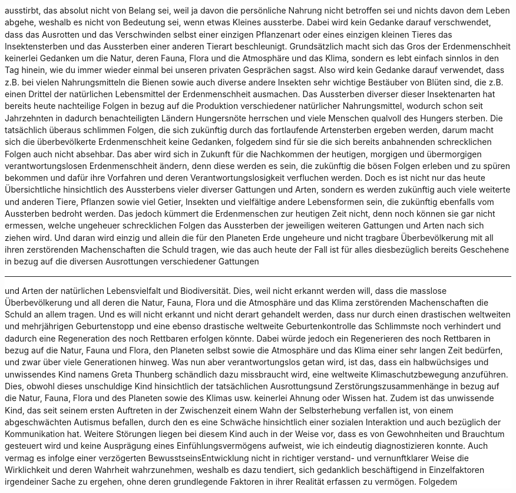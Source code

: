 ausstirbt, das absolut nicht von Belang sei, weil ja davon die persönliche Nahrung nicht betroffen sei und
nichts davon dem Leben abgehe, weshalb es nicht von Bedeutung sei, wenn etwas Kleines aussterbe.
Dabei wird kein Gedanke darauf verschwendet, dass das Ausrotten und das Verschwinden selbst einer
einzigen Pflanzenart oder eines einzigen kleinen Tieres das Insektensterben und das Aussterben einer
anderen Tierart beschleunigt.
Grundsätzlich macht sich das Gros der Erdenmenschheit keinerlei Gedanken um die Natur, deren Fauna,
Flora und die Atmosphäre und das Klima, sondern es lebt einfach sinnlos in den Tag hinein, wie du immer wieder einmal bei unseren privaten Gesprächen sagst. Also wird kein Gedanke darauf verwendet,
dass z.B. bei vielen Nahrungsmitteln die Bienen sowie auch diverse andere Insekten sehr wichtige Bestäuber von Blüten sind, die z.B. einen Drittel der natürlichen Lebensmittel der Erdenmenschheit ausmachen. Das Aussterben diverser dieser Insektenarten hat bereits heute nachteilige Folgen in bezug auf die
Produktion verschiedener natürlicher Nahrungsmittel, wodurch schon seit Jahrzehnten in dadurch benachteiligten Ländern Hungersnöte herrschen und viele Menschen qualvoll des Hungers sterben. Die tatsächlich überaus schlimmen Folgen, die sich zukünftig durch das fortlaufende Artensterben ergeben
werden, darum macht sich die überbevölkerte Erdenmenschheit keine Gedanken, folgedem sind für sie
die sich bereits anbahnenden schrecklichen Folgen auch nicht absehbar. Das aber wird sich in Zukunft
für die Nachkommen der heutigen, morgigen und übermorgigen verantwortungslosen Erdenmenschheit
ändern, denn diese werden es sein, die zukünftig die bösen Folgen erleben und zu spüren bekommen
und dafür ihre Vorfahren und deren Verantwortungslosigkeit verfluchen werden. Doch es ist nicht nur das
heute Übersichtliche hinsichtlich des Aussterbens vieler diverser Gattungen und Arten, sondern es werden zukünftig auch viele weiterte und anderen Tiere, Pflanzen sowie viel Getier, Insekten und vielfältige
andere Lebensformen sein, die zukünftig ebenfalls vom Aussterben bedroht werden. Das jedoch kümmert
die Erdenmenschen zur heutigen Zeit nicht, denn noch können sie gar nicht ermessen, welche ungeheuer
schrecklichen Folgen das Aussterben der jeweiligen weiteren Gattungen und Arten nach sich ziehen wird.
Und daran wird einzig und allein die für den Planeten Erde ungeheure und nicht tragbare Überbevölkerung mit all ihren zerstörenden Machenschaften die Schuld tragen, wie das auch heute der Fall ist für
alles diesbezüglich bereits Geschehene in bezug auf die diversen Ausrottungen verschiedener Gattungen


-----

und Arten der natürlichen Lebensvielfalt und Biodiversität. Dies, weil nicht erkannt werden will, dass die
masslose Überbevölkerung und all deren die Natur, Fauna, Flora und die Atmosphäre und das Klima zerstörenden Machenschaften die Schuld an allem tragen. Und es will nicht erkannt und nicht derart gehandelt werden, dass nur durch einen drastischen weltweiten und mehrjährigen Geburtenstopp und eine
ebenso drastische weltweite Geburtenkontrolle das Schlimmste noch verhindert und dadurch eine Regeneration des noch Rettbaren erfolgen könnte. Dabei würde jedoch ein Regenerieren des noch Rettbaren
in bezug auf die Natur, Fauna und Flora, den Planeten selbst sowie die Atmosphäre und das Klima einer
sehr langen Zeit bedürfen, und zwar über viele Generationen hinweg.
Was nun aber verantwortungslos getan wird, ist das, dass ein halbwüchsiges und unwissendes Kind namens Greta Thunberg schändlich dazu missbraucht wird, eine weltweite <fridaysforfuture> Klimaschutzbewegung anzuführen. Dies, obwohl dieses unschuldige Kind hinsichtlich der tatsächlichen Ausrottungsund Zerstörungszusammenhänge in bezug auf die Natur, Fauna, Flora und des Planeten sowie des Klimas usw. keinerlei Ahnung oder Wissen hat. Zudem ist das unwissende Kind, das seit seinem ersten Auftreten in der Zwischenzeit einem Wahn der Selbsterhebung verfallen ist, von einem abgeschwächten Autismus befallen, durch den es eine Schwäche hinsichtlich einer sozialen Interaktion und auch bezüglich
der Kommunikation hat. Weitere Störungen liegen bei diesem Kind auch in der Weise vor, dass es von
Gewohnheiten und Brauchtum gesteuert wird und keine Ausprägung eines Einfühlungsvermögens aufweist, wie ich eindeutig diagnostizieren konnte. Auch vermag es infolge einer verzögerten BewusstseinsEntwicklung nicht in richtiger verstand- und vernunftklarer Weise die Wirklichkeit und deren Wahrheit
wahrzunehmen, weshalb es dazu tendiert, sich gedanklich beschäftigend in Einzelfaktoren irgendeiner
Sache zu ergehen, ohne deren grundlegende Faktoren in ihrer Realität erfassen zu vermögen. Folgedem